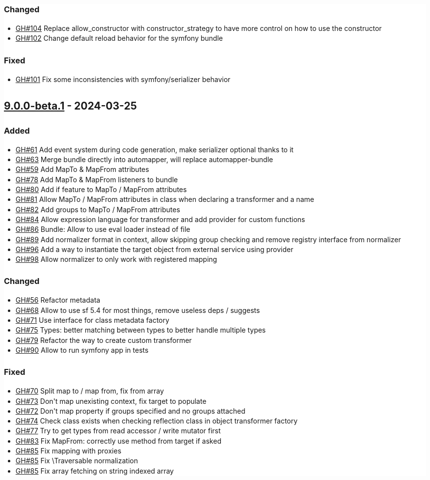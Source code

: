 ### Changed
- [GH#104](https://github.com/jolicode/automapper/pull/104) Replace allow_constructor with constructor_strategy to have more control on how to use the constructor
- [GH#102](https://github.com/jolicode/automapper/pull/102) Change default reload behavior for the symfony bundle

### Fixed
- [GH#101](https://github.com/jolicode/automapper/pull/101) Fix some inconsistencies with symfony/serializer behavior

## [9.0.0-beta.1] - 2024-03-25
### Added
- [GH#61](https://github.com/jolicode/automapper/pull/61) Add event system during code generation, make serializer optional thanks to it
- [GH#63](https://github.com/jolicode/automapper/pull/63) Merge bundle directly into automapper, will replace automapper-bundle
- [GH#59](https://github.com/jolicode/automapper/pull/59) Add MapTo & MapFrom attributes
- [GH#78](https://github.com/jolicode/automapper/pull/78) Add MapTo & MapFrom listeners to bundle
- [GH#80](https://github.com/jolicode/automapper/pull/80) Add if feature to MapTo / MapFrom attributes
- [GH#81](https://github.com/jolicode/automapper/pull/81) Allow MapTo / MapFrom attributes in class when declaring a transformer and a name
- [GH#82](https://github.com/jolicode/automapper/pull/82) Add groups to MapTo / MapFrom attributes
- [GH#84](https://github.com/jolicode/automapper/pull/84) Allow expression language for transformer and add provider for custom functions
- [GH#86](https://github.com/jolicode/automapper/pull/86) Bundle: Allow to use eval loader instead of file
- [GH#89](https://github.com/jolicode/automapper/pull/89) Add normalizer format in context, allow skipping group checking and remove registry interface from normalizer
- [GH#96](https://github.com/jolicode/automapper/pull/96) Add a way to instantiate the target object from external service using provider
- [GH#98](https://github.com/jolicode/automapper/pull/98) Allow normalizer to only work with registered mapping

### Changed
- [GH#56](https://github.com/jolicode/automapper/pull/56) Refactor metadata
- [GH#68](https://github.com/jolicode/automapper/pull/68) Allow to use sf 5.4 for most things, remove useless deps / suggests
- [GH#71](https://github.com/jolicode/automapper/pull/71) Use interface for class metadata factory
- [GH#75](https://github.com/jolicode/automapper/pull/75) Types: better matching between types to better handle multiple types
- [GH#79](https://github.com/jolicode/automapper/pull/79) Refactor the way to create custom transformer
- [GH#90](https://github.com/jolicode/automapper/pull/90) Allow to run symfony app in tests

### Fixed
- [GH#70](https://github.com/jolicode/automapper/pull/70) Split map to / map from, fix from array
- [GH#73](https://github.com/jolicode/automapper/pull/73) Don't map unexisting context, fix target to populate
- [GH#72](https://github.com/jolicode/automapper/pull/72) Don't map property if groups specified and no groups attached
- [GH#74](https://github.com/jolicode/automapper/pull/74) Check class exists when checking reflection class in object transformer factory
- [GH#77](https://github.com/jolicode/automapper/pull/77) Try to get types from read accessor / write mutator first
- [GH#83](https://github.com/jolicode/automapper/pull/83) Fix MapFrom: correctly use method from target if asked
- [GH#85](https://github.com/jolicode/automapper/pull/85) Fix mapping with proxies
- [GH#85](https://github.com/jolicode/automapper/pull/85) Fix \Traversable normalization
- [GH#85](https://github.com/jolicode/automapper/pull/85) Fix array fetching on string indexed array

[Unreleased]: https://github.com/jolicode/automapper/compare/9.4.1...HEAD
[9.4.1]: https://github.com/janephp/janephp/compare/9.4.0...9.4.1
[9.4.0]: https://github.com/janephp/janephp/compare/9.3.1...9.4.0
[9.3.1]: https://github.com/janephp/janephp/compare/9.3.0...9.3.1
[9.3.0]: https://github.com/janephp/janephp/compare/9.2.1...9.3.0
[9.2.1]: https://github.com/janephp/janephp/compare/9.2.0...9.2.1
[9.2.0]: https://github.com/janephp/janephp/compare/9.1.2...9.2.0
[9.1.2]: https://github.com/janephp/janephp/compare/9.1.1...9.1.2
[9.1.1]: https://github.com/janephp/janephp/compare/9.1.0...9.1.1
[9.1.0]: https://github.com/janephp/janephp/compare/9.0.2...9.1.0
[9.0.2]: https://github.com/janephp/janephp/compare/9.0.1...9.0.2
[9.0.1]: https://github.com/janephp/janephp/compare/9.0.0...9.0.1
[9.0.0]: https://github.com/janephp/janephp/compare/9.0.0-beta.2...9.0.0
[9.0.0-beta.2]: https://github.com/janephp/janephp/compare/9.0.0-beta.1...9.0.0-beta.2
[9.0.0-beta.1]: https://github.com/janephp/janephp/compare/8.2.2...9.0.0-beta.1
[8.2.2]: https://github.com/janephp/janephp/compare/8.2.1...8.2.2
[8.2.1]: https://github.com/janephp/janephp/compare/8.2.0...8.2.1
[8.2.0]: https://github.com/janephp/janephp/compare/8.1.0...8.2.0
[8.1.0]: https://github.com/janephp/janephp/compare/8.0.2...8.1.0
[8.0.2]: https://github.com/janephp/janephp/compare/8.0.1...8.0.2
[8.0.1]: https://github.com/janephp/janephp/compare/8.0.0...8.0.1
